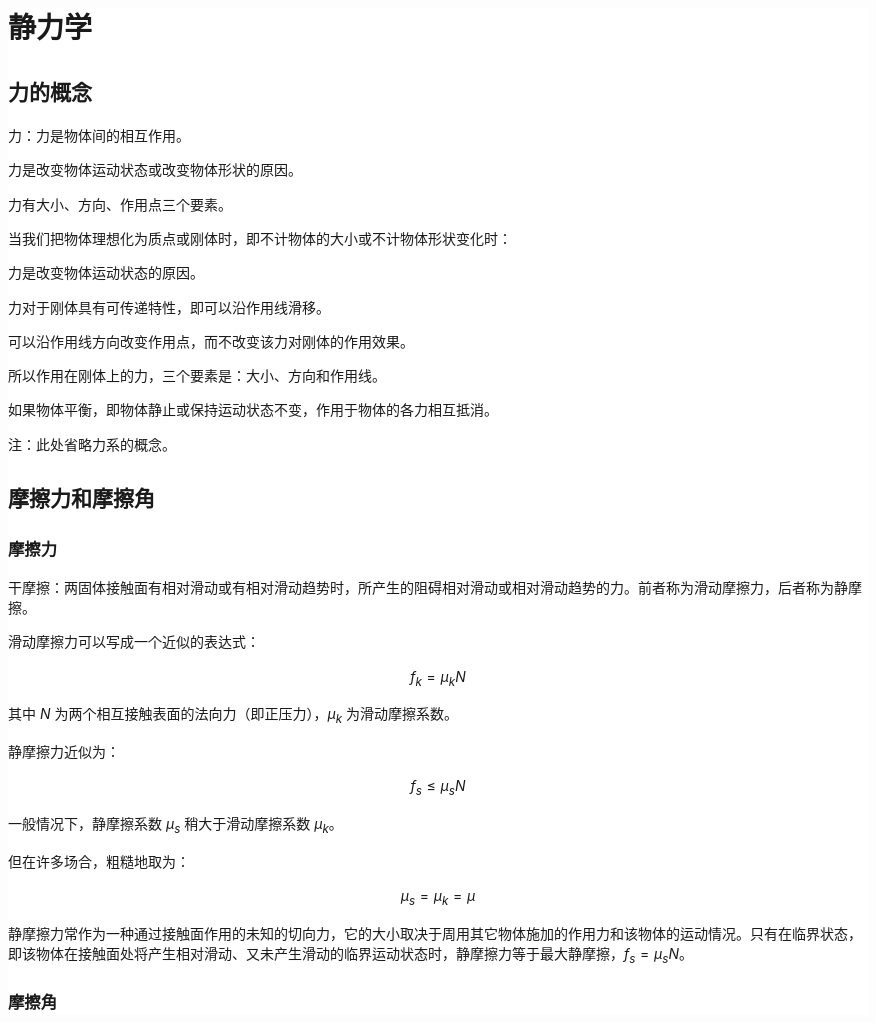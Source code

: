# 静力学

## 力的概念

力：力是物体间的相互作用。

力是改变物体运动状态或改变物体形状的原因。

力有大小、方向、作用点三个要素。

当我们把物体理想化为质点或刚体时，即不计物体的大小或不计物体形状变化时：

力是改变物体运动状态的原因。

力对于刚体具有可传递特性，即可以沿作用线滑移。

可以沿作用线方向改变作用点，而不改变该力对刚体的作用效果。

所以作用在刚体上的力，三个要素是：大小、方向和作用线。

如果物体平衡，即物体静止或保持运动状态不变，作用于物体的各力相互抵消。

注：此处省略力系的概念。

## 摩擦力和摩擦角

### 摩擦力

干摩擦：两固体接触面有相对滑动或有相对滑动趋势时，所产生的阻碍相对滑动或相对滑动趋势的力。前者称为滑动摩擦力，后者称为静摩擦。

滑动摩擦力可以写成一个近似的表达式：

$$
f_k=\mu_kN
$$

其中 $N$ 为两个相互接触表面的法向力（即正压力），$\mu_k$ 为滑动摩擦系数。

静摩擦力近似为：

$$
f_s\le\mu_sN
$$

一般情况下，静摩擦系数 $\mu_s$ 稍大于滑动摩擦系数 $\mu_k$。

但在许多场合，粗糙地取为：

$$
\mu_s=\mu_k=\mu
$$

静摩擦力常作为一种通过接触面作用的未知的切向力，它的大小取决于周用其它物体施加的作用力和该物体的运动情况。只有在临界状态，即该物体在接触面处将产生相对滑动、又未产生滑动的临界运动状态时，静摩擦力等于最大静摩擦，$f_s=\mu_sN$。

### 摩擦角
